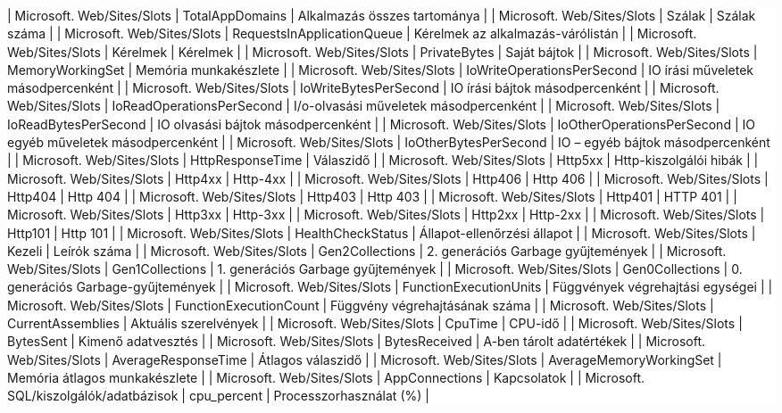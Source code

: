 | Microsoft. Web/Sites/Slots | TotalAppDomains |  Alkalmazás összes tartománya  | 
| Microsoft. Web/Sites/Slots | Szálak |  Szálak száma  | 
| Microsoft. Web/Sites/Slots | RequestsInApplicationQueue |  Kérelmek az alkalmazás-várólistán  | 
| Microsoft. Web/Sites/Slots | Kérelmek |  Kérelmek  | 
| Microsoft. Web/Sites/Slots | PrivateBytes |  Saját bájtok  | 
| Microsoft. Web/Sites/Slots | MemoryWorkingSet |  Memória munkakészlete  | 
| Microsoft. Web/Sites/Slots | IoWriteOperationsPerSecond |  IO írási műveletek másodpercenként  | 
| Microsoft. Web/Sites/Slots | IoWriteBytesPerSecond |  IO írási bájtok másodpercenként  | 
| Microsoft. Web/Sites/Slots | IoReadOperationsPerSecond |  I/o-olvasási műveletek másodpercenként  | 
| Microsoft. Web/Sites/Slots | IoReadBytesPerSecond |  IO olvasási bájtok másodpercenként  | 
| Microsoft. Web/Sites/Slots | IoOtherOperationsPerSecond |  IO egyéb műveletek másodpercenként  | 
| Microsoft. Web/Sites/Slots | IoOtherBytesPerSecond |  IO – egyéb bájtok másodpercenként  | 
| Microsoft. Web/Sites/Slots | HttpResponseTime |  Válaszidő  | 
| Microsoft. Web/Sites/Slots | Http5xx |  Http-kiszolgálói hibák  | 
| Microsoft. Web/Sites/Slots | Http4xx |  Http-4xx  | 
| Microsoft. Web/Sites/Slots | Http406 |  Http 406  | 
| Microsoft. Web/Sites/Slots | Http404 |  Http 404  | 
| Microsoft. Web/Sites/Slots | Http403 |  Http 403  | 
| Microsoft. Web/Sites/Slots | Http401 |  HTTP 401  | 
| Microsoft. Web/Sites/Slots | Http3xx |  Http-3xx  | 
| Microsoft. Web/Sites/Slots | Http2xx |  Http-2xx  | 
| Microsoft. Web/Sites/Slots | Http101 |  Http 101  | 
| Microsoft. Web/Sites/Slots | HealthCheckStatus |  Állapot-ellenőrzési állapot  | 
| Microsoft. Web/Sites/Slots | Kezeli |  Leírók száma  | 
| Microsoft. Web/Sites/Slots | Gen2Collections |  2. generációs Garbage gyűjtemények  | 
| Microsoft. Web/Sites/Slots | Gen1Collections |  1. generációs Garbage gyűjtemények  | 
| Microsoft. Web/Sites/Slots | Gen0Collections |  0. generációs Garbage-gyűjtemények  | 
| Microsoft. Web/Sites/Slots | FunctionExecutionUnits |  Függvények végrehajtási egységei  | 
| Microsoft. Web/Sites/Slots | FunctionExecutionCount |  Függvény végrehajtásának száma  | 
| Microsoft. Web/Sites/Slots | CurrentAssemblies |  Aktuális szerelvények  | 
| Microsoft. Web/Sites/Slots | CpuTime |  CPU-idő  | 
| Microsoft. Web/Sites/Slots | BytesSent |  Kimenő adatvesztés  | 
| Microsoft. Web/Sites/Slots | BytesReceived |  A-ben tárolt adatértékek  | 
| Microsoft. Web/Sites/Slots | AverageResponseTime |  Átlagos válaszidő  | 
| Microsoft. Web/Sites/Slots | AverageMemoryWorkingSet |  Memória átlagos munkakészlete  | 
| Microsoft. Web/Sites/Slots | AppConnections |  Kapcsolatok  | 
| Microsoft. SQL/kiszolgálók/adatbázisok | cpu_percent | Processzorhasználat (%) | 